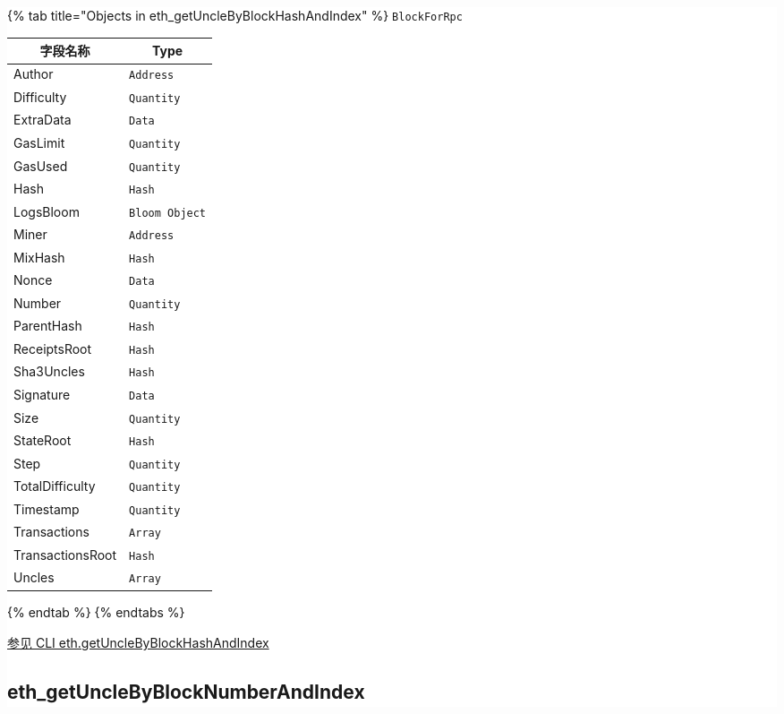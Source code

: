 {% tab title="Objects in eth_getUncleByBlockHashAndIndex" %}
`BlockForRpc`

| 字段名称             | Type           |
| ---------------- | -------------- |
| Author           | `Address`      |
| Difficulty       | `Quantity`     |
| ExtraData        | `Data`         |
| GasLimit         | `Quantity`     |
| GasUsed          | `Quantity`     |
| Hash             | `Hash`         |
| LogsBloom        | `Bloom Object` |
| Miner            | `Address`      |
| MixHash          | `Hash`         |
| Nonce            | `Data`         |
| Number           | `Quantity`     |
| ParentHash       | `Hash`         |
| ReceiptsRoot     | `Hash`         |
| Sha3Uncles       | `Hash`         |
| Signature        | `Data`         |
| Size             | `Quantity`     |
| StateRoot        | `Hash`         |
| Step             | `Quantity`     |
| TotalDifficulty  | `Quantity`     |
| Timestamp        | `Quantity`     |
| Transactions     | `Array`        |
| TransactionsRoot | `Hash`         |
| Uncles           | `Array`        |
{% endtab %}
{% endtabs %}

[参见 CLI eth.getUncleByBlockHashAndIndex](https://docs.nethermind.io/nethermind/nethermind-utilities/cli/eth#eth-getunclebyblockhashandindex)

## eth\_getUncleByBlockNumberAndIndex
